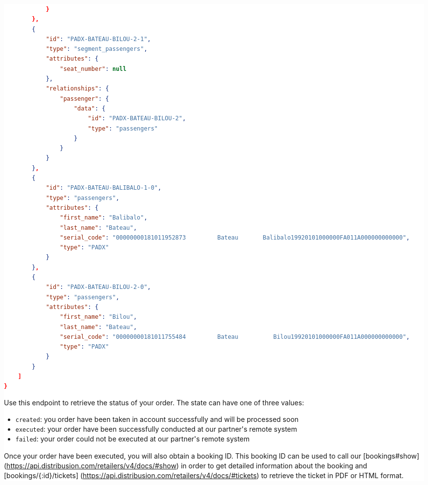 ```json
            }
        },
        {
            "id": "PADX-BATEAU-BILOU-2-1",
            "type": "segment_passengers",
            "attributes": {
                "seat_number": null
            },
            "relationships": {
                "passenger": {
                    "data": {
                        "id": "PADX-BATEAU-BILOU-2",
                        "type": "passengers"
                    }
                }
            }
        },
        {
            "id": "PADX-BATEAU-BALIBALO-1-0",
            "type": "passengers",
            "attributes": {
                "first_name": "Balibalo",
                "last_name": "Bateau",
                "serial_code": "00000000181011952873         Bateau       Balibalo19920101000000FA011A000000000000",
                "type": "PADX"
            }
        },
        {
            "id": "PADX-BATEAU-BILOU-2-0",
            "type": "passengers",
            "attributes": {
                "first_name": "Bilou",
                "last_name": "Bateau",
                "serial_code": "00000000181011755484         Bateau          Bilou19920101000000FA011A000000000000",
                "type": "PADX"
            }
        }
    ]
}
```

Use this endpoint to retrieve the status of your order. The state can have one of three values:

- `created`: you order have been taken in account successfully and will be processed soon 
- `executed`: your order have been successfully conducted at our partner's remote system
- `failed`: your order could not be executed at our partner's remote system

Once your order have been executed, you will also obtain a booking ID. This booking ID can be used to call our [bookings#show] (https://api.distribusion.com/retailers/v4/docs/#show) in order to get detailed information about the booking and [bookings/{:id}/tickets] (https://api.distribusion.com/retailers/v4/docs/#tickets) to retrieve the ticket in PDF or HTML format. 
